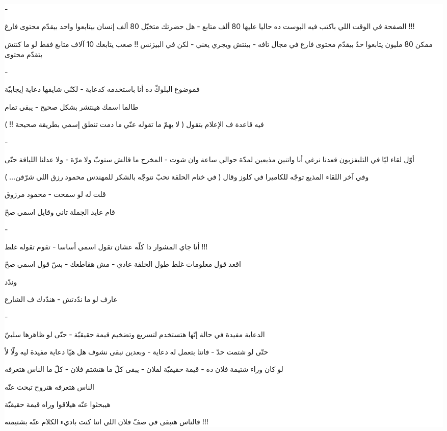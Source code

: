 \-

الصفحة في الوقت اللي باكتب فيه البوست ده حاليا عليها 80
ألف متابع - هل حضرتك متخيّل 80 ألف إنسان بيتابعوا واحد بيقدّم محتوى
فارغ !!!

ممكن 80 مليون يتابعوا حدّ بيقدّم محتوى فارغ في مجال تافه -
بينتش ويجري يعني - لكن في البيزنس !! صعب يتابعك 10 آلاف متابع فقط لو ما
كنتش بتقدّم محتوى

\-

فموضوع البلوكّ ده أنا باستخدمه كدعاية - لكنّي شايفها دعاية
إيجابيّة

طالما اسمك هينتشر بشكل صحيح - يبقى تمام

فيه قاعدة ف الإعلام بتقول ( لا يهمّ ما تقوله عنّي ما دمت
تنطق إسمي بطريقة صحيحة !! )

\-

أوّل لقاء ليّا في التليفزيون قعدنا نرغي أنا واتنين مذيعين
لمدّة حوالي ساعة وان شوت - المخرج ما قالش ستوبّ ولا مرّة - ولا عدلنا
اللياقة حتّى

وفي آخر اللقاء المذيع توجّه للكاميرا في كلوز وقال ( في
ختام الحلقة نحبّ نتوجّه بالشكر للمهندس محمود رزق اللي شرّفن... )

قلت له لو سمحت - محمود مرزوق

قام عايد الجملة تاني وقايل اسمي صحّ

\-

أنا جاي المشوار دا كلّه عشان تقول اسمي أساسا - تقوم تقوله
غلط !!!

اقعد قول معلومات غلط طول الحلقة عادي - مش هقاطعك - بسّ
قول اسمي صحّ

وندّد

عارف لو ما ندّدتش - هندّدك ف الشارع

\-

الدعاية مفيدة في حالة إنّها هتستخدم لتسريع وتضخيم قيمة
حقيقيّة - حتّى لو ظاهرها سلبيّ

حتّى لو شتمت حدّ - فانتا بتعمل له دعاية - وبعدين نبقى نشوف
هل هيّا دعاية مفيدة ليه ولّا لأ

لو كان وراء شتيمة فلان ده - قيمة حقيقيّة لفلان - يبقى كلّ
ما هتشتم فلان - كلّ ما الناس هتعرفه

الناس هتعرفه هتروح تبحث عنّه

هيبحثوا عنّه هيلاقوا وراه قيمة حقيقيّة

فالناس هتبقى في صفّ فلان اللي انتا كنت باديء الكلام عنّه
بشتيمته !!!

